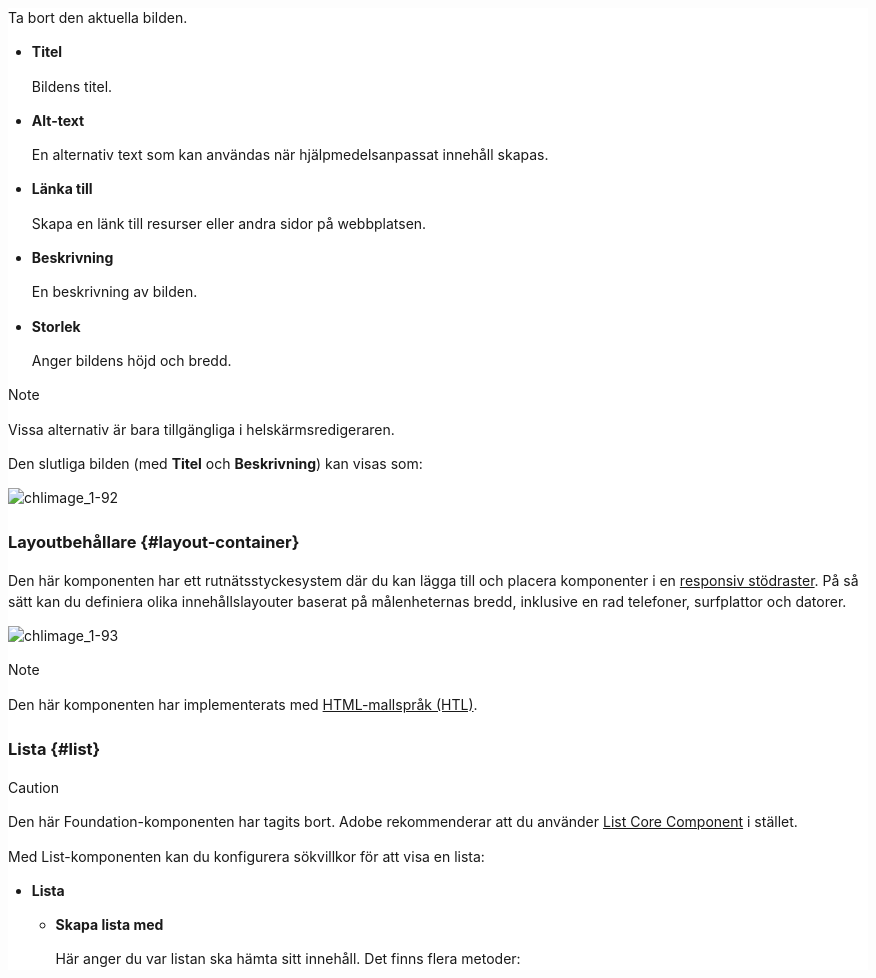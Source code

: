    Ta bort den aktuella bilden.

* **Titel**

   Bildens titel.

* **Alt-text**

   En alternativ text som kan användas när hjälpmedelsanpassat innehåll skapas.

* **Länka till**

   Skapa en länk till resurser eller andra sidor på webbplatsen.

* **Beskrivning**

   En beskrivning av bilden.

* **Storlek**

   Anger bildens höjd och bredd.

>[!NOTE]
>
>Vissa alternativ är bara tillgängliga i helskärmsredigeraren.

Den slutliga bilden (med **Titel** och **Beskrivning**) kan visas som:

![chlimage_1-92](assets/chlimage_1-92.png)

### Layoutbehållare {#layout-container}

Den här komponenten har ett rutnätsstyckesystem där du kan lägga till och placera komponenter i en [responsiv stödraster](/help/sites-authoring/responsive-layout.md). På så sätt kan du definiera olika innehållslayouter baserat på målenheternas bredd, inklusive en rad telefoner, surfplattor och datorer.

![chlimage_1-93](assets/chlimage_1-93.png)

>[!NOTE]
>
>Den här komponenten har implementerats med [HTML-mallspråk (HTL)](https://docs.adobe.com/content/help/en/experience-manager-htl/using/overview.html).

### Lista {#list}

>[!CAUTION]
>
>Den här Foundation-komponenten har tagits bort. Adobe rekommenderar att du använder [List Core Component](https://docs.adobe.com/content/help/en/experience-manager-core-components/using/components/list.html) i stället.

Med List-komponenten kan du konfigurera sökvillkor för att visa en lista:

* **Lista**

   * **Skapa lista med**

      Här anger du var listan ska hämta sitt innehåll. Det finns flera metoder:
